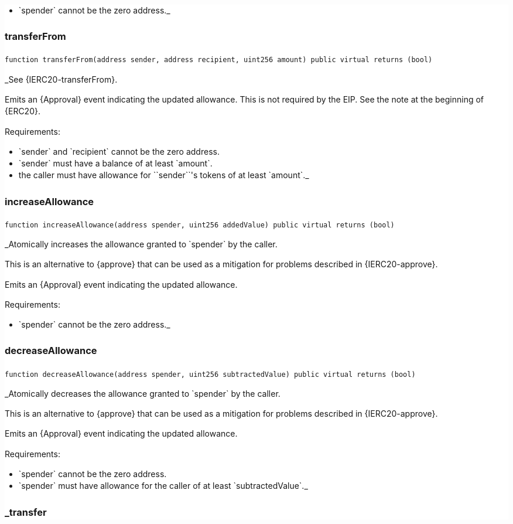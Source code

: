 - &#x60;spender&#x60; cannot be the zero address._

### transferFrom

```solidity
function transferFrom(address sender, address recipient, uint256 amount) public virtual returns (bool)
```

_See {IERC20-transferFrom}.

Emits an {Approval} event indicating the updated allowance. This is not
required by the EIP. See the note at the beginning of {ERC20}.

Requirements:

- &#x60;sender&#x60; and &#x60;recipient&#x60; cannot be the zero address.
- &#x60;sender&#x60; must have a balance of at least &#x60;amount&#x60;.
- the caller must have allowance for &#x60;&#x60;sender&#x60;&#x60;&#x27;s tokens of at least
&#x60;amount&#x60;._

### increaseAllowance

```solidity
function increaseAllowance(address spender, uint256 addedValue) public virtual returns (bool)
```

_Atomically increases the allowance granted to &#x60;spender&#x60; by the caller.

This is an alternative to {approve} that can be used as a mitigation for
problems described in {IERC20-approve}.

Emits an {Approval} event indicating the updated allowance.

Requirements:

- &#x60;spender&#x60; cannot be the zero address._

### decreaseAllowance

```solidity
function decreaseAllowance(address spender, uint256 subtractedValue) public virtual returns (bool)
```

_Atomically decreases the allowance granted to &#x60;spender&#x60; by the caller.

This is an alternative to {approve} that can be used as a mitigation for
problems described in {IERC20-approve}.

Emits an {Approval} event indicating the updated allowance.

Requirements:

- &#x60;spender&#x60; cannot be the zero address.
- &#x60;spender&#x60; must have allowance for the caller of at least
&#x60;subtractedValue&#x60;._

### _transfer
